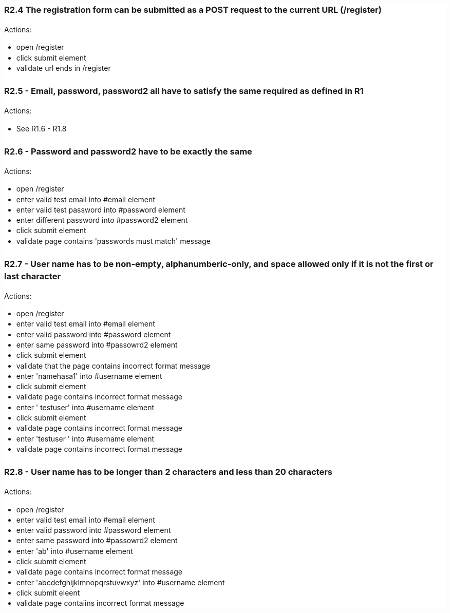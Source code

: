 ### R2.4 The registration form can be submitted as a POST request to the current URL (/register)

Actions:
* open /register
* click submit element
* validate url ends in /register


### R2.5 - Email, password, password2 all have to satisfy the same required as defined in R1
Actions:
* See R1.6 - R1.8

### R2.6 - Password and password2 have to be exactly the same

Actions:
* open /register
* enter valid test email into #email element
* enter valid test password into #password element
* enter different password into #password2 element
* click submit element
* validate page contains 'passwords must match' message


### R2.7 - User name has to be non-empty, alphanumberic-only, and space allowed only if it is not the first or last character

Actions:
* open /register
* enter valid test email into #email element
* enter valid password into #password element
* enter same password into #passowrd2 element
* click submit element
* validate that the page contains incorrect format message
* enter 'namehasa1' into #username element
* click submit element
* validate page contains incorrect format message
* enter ' testuser' into #username element
* click submit element
* validate page contains incorrect format message
* enter 'testuser ' into #username element
* validate page contains incorrect format message


### R2.8 - User name has to be longer than 2 characters and less than 20 characters

Actions:
* open /register
* enter valid test email into #email element
* enter valid password into #password element
* enter same password into #passowrd2 element
* enter 'ab' into #username element
* click submit element
* validate page contains incorrect format message
* enter 'abcdefghijklmnopqrstuvwxyz' into #username element
* click submit eleent
* validate page contaiins incorrect format message

